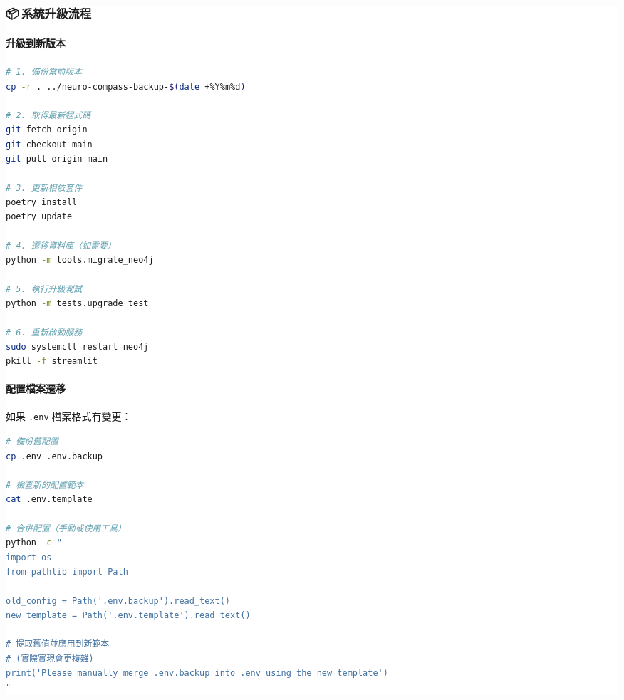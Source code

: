 ### 📦 系統升級流程

#### 升級到新版本

```bash
# 1. 備份當前版本
cp -r . ../neuro-compass-backup-$(date +%Y%m%d)

# 2. 取得最新程式碼
git fetch origin
git checkout main
git pull origin main

# 3. 更新相依套件
poetry install
poetry update

# 4. 遷移資料庫（如需要）
python -m tools.migrate_neo4j

# 5. 執行升級測試
python -m tests.upgrade_test

# 6. 重新啟動服務
sudo systemctl restart neo4j
pkill -f streamlit
```

#### 配置檔案遷移

如果 `.env` 檔案格式有變更：

```bash
# 備份舊配置
cp .env .env.backup

# 檢查新的配置範本
cat .env.template

# 合併配置（手動或使用工具）
python -c "
import os
from pathlib import Path

old_config = Path('.env.backup').read_text()
new_template = Path('.env.template').read_text()

# 提取舊值並應用到新範本
# (實際實現會更複雜)
print('Please manually merge .env.backup into .env using the new template')
"
```
